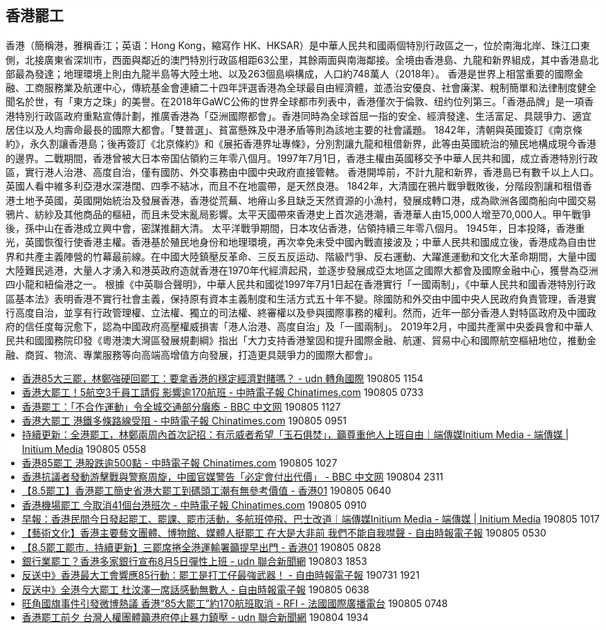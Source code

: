 ## 香港罷工

香港（簡稱港，雅稱香江；英语：Hong Kong，縮寫作 HK、HKSAR）是中華人民共和國兩個特別行政區之一，位於南海北岸、珠江口東側，北接廣東省深圳市，西面與鄰近的澳門特別行政區相距63公里，其餘兩面與南海鄰接。全境由香港島、九龍和新界組成，其中香港島北部最為發達；地理環境上則由九龍半島等大陸土地、以及263個島嶼構成，人口約748萬人（2018年）。
香港是世界上相當重要的國際金融、工商服務業及航運中心，傳統基金會連續二十四年評選香港為全球最自由經濟體，並憑治安優良、社會廉潔、稅制簡單和法律制度健全聞名於世，有「東方之珠」的美譽。在2018年GaWC公佈的世界全球都市列表中，香港僅次于倫敦、纽约位列第三。「香港品牌」是一項香港特別行政區政府重點宣傳計劃，推廣香港為「亞洲國際都會」。香港同時為全球首屈一指的安全、經濟發達、生活富足、具競爭力、適宜居住以及人均壽命最長的國際大都會。「雙普選」、貧富懸殊及中港矛盾等則為該地主要的社會議題。
1842年，清朝與英國簽訂《南京條約》，永久割讓香港島；後再簽訂《北京條約》和《展拓香港界址專條》，分別割讓九龍和租借新界，此等由英國統治的殖民地構成現今香港的邊界。二戰期間，香港曾被大日本帝国佔領約三年零八個月。1997年7月1日，香港主權由英國移交予中華人民共和國，成立香港特別行政區，實行港人治港、高度自治，僅有國防、外交事務由中國中央政府直接管轄。
香港開埠前，不計九龍和新界，香港島已有數千以上人口。 英國人看中維多利亞港水深港闊、四季不結冰，而且不在地震帶，是天然良港。 1842年，大清國在鴉片戰爭戰敗後，分階段割讓和租借香港土地予英國，英國開始統治及發展香港，香港從荒蕪、地瘠山多且缺乏天然資源的小漁村，發展成轉口港，成為歐洲各國商船向中國交易鴉片、紡紗及其他商品的樞紐，而且未受末亂局影響。太平天國帶來香港史上首次逃港潮，香港華人由15,000人增至70,000人。甲午戰爭後，孫中山在香港成立興中會，密謀推翻大清。
太平洋戰爭期間，日本攻佔香港，佔領持續三年零八個月。 1945年，日本投降，香港重光，英國恢復行使香港主權。香港基於殖民地身份和地理環境，再次幸免未受中國內戰直接波及；中華人民共和國成立後，香港成為自由世界和共產主義陣營的竹幕最前線。在中國大陸鎮壓反革命、三反五反运动、階級鬥爭、反右運動、大躍進運動和文化大革命期間，大量中國大陸難民逃港，大量人才湧入和港英政府造就香港在1970年代經濟起飛，並逐步發展成亞太地區之國際大都會及國際金融中心，獲譽為亞洲四小龍和紐倫港之一。
根據《中英聯合聲明》，中華人民共和國從1997年7月1日起在香港實行「一國兩制」，《中華人民共和國香港特別行政區基本法》表明香港不實行社會主義，保持原有資本主義制度和生活方式五十年不變。除國防和外交由中國中央人民政府負責管理，香港實行高度自治，並享有行政管理權、立法權、獨立的司法權、終審權以及參與國際事務的權利。然而，近年一部分香港人對特區政府及中國政府的信任度每況愈下，認為中國政府高壓權威損害「港人治港、高度自治」及「一國兩制」。
2019年2月，中國共產黨中央委員會和中華人民共和國國務院印發《粵港澳大灣區發展規劃綱》指出「大力支持香港鞏固和提升國際金融、航運、貿易中心和國際航空樞紐地位，推動金融、商貿、物流、專業服務等向高端高增值方向發展，打造更具競爭力的國際大都會」。
- [香港85大三罷，林鄭強硬回罷工：要拿香港的穩定經濟對賭嗎？ - udn 轉角國際](https://global.udn.com/global_vision/story/8662/3970047 "香港85大三罷，林鄭強硬回罷工：要拿香港的穩定經濟對賭嗎？ - udn 轉角國際") 190805 1154
- [香港大罷工！5航空3千員工請假 影響逾170航班 - 中時電子報 Chinatimes.com](https://www.chinatimes.com/realtimenews/20190805000773-260407 "香港大罷工！5航空3千員工請假 影響逾170航班 - 中時電子報 Chinatimes.com") 190805 0733
- [香港罷工：「不合作運動」令全城交通部分癱瘓 - BBC 中文网](https://www.bbc.com/zhongwen/trad/live/chinese-news-49231124 "香港罷工：「不合作運動」令全城交通部分癱瘓 - BBC 中文网") 190805 1127
- [香港大罷工 港鐵多條路線受阻 - 中時電子報 Chinatimes.com](https://www.chinatimes.com/realtimenews/20190805001120-260409 "香港大罷工 港鐵多條路線受阻 - 中時電子報 Chinatimes.com") 190805 0951
- [持續更新：全港罷工，林鄭兩周內首次記招：有示威者希望「玉石俱焚」，籲尊重他人上班自由｜端傳媒Initium Media - 端傳媒 | Initium Media](https://theinitium.com/article/20190805-whatsnew-hongkong-strike/ "持續更新：全港罷工，林鄭兩周內首次記招：有示威者希望「玉石俱焚」，籲尊重他人上班自由｜端傳媒Initium Media - 端傳媒 | Initium Media") 190805 0558
- [香港85罷工 港股跌逾500點 - 中時電子報 Chinatimes.com](https://www.chinatimes.com/realtimenews/20190805001319-260409 "香港85罷工 港股跌逾500點 - 中時電子報 Chinatimes.com") 190805 1027
- [香港抗議者發動游擊戰與警察周旋，中國官媒警告「必定會付出代價」 - BBC 中文网](https://www.bbc.com/zhongwen/trad/chinese-news-49226493 "香港抗議者發動游擊戰與警察周旋，中國官媒警告「必定會付出代價」 - BBC 中文网") 190804 2311
- [【8.5罷工】香港罷工簡史省港大罷工到碼頭工潮有無參考價值 - 香港01](https://www.hk01.com/%E7%A4%BE%E6%9C%83%E6%96%B0%E8%81%9E/359843/8-5%E7%BD%B7%E5%B7%A5-%E9%A6%99%E6%B8%AF%E7%BD%B7%E5%B7%A5%E7%B0%A1%E5%8F%B2-%E7%9C%81%E6%B8%AF%E5%A4%A7%E7%BD%B7%E5%B7%A5%E5%88%B0%E7%A2%BC%E9%A0%AD%E5%B7%A5%E6%BD%AE-%E6%9C%89%E7%84%A1%E5%8F%83%E8%80%83%E5%83%B9%E5%80%BC "【8.5罷工】香港罷工簡史省港大罷工到碼頭工潮有無參考價值 - 香港01") 190805 0640
- [香港機場罷工 今取消41個台港班次 - 中時電子報 Chinatimes.com](https://www.chinatimes.com/realtimenews/20190805001029-260405 "香港機場罷工 今取消41個台港班次 - 中時電子報 Chinatimes.com") 190805 0910
- [早報：香港民間今日發起罷工、罷課、罷市活動，多航班停飛、巴士改道｜端傳媒Initium Media - 端傳媒 | Initium Media](https://theinitium.com/article/20190805-morning-brief/ "早報：香港民間今日發起罷工、罷課、罷市活動，多航班停飛、巴士改道｜端傳媒Initium Media - 端傳媒 | Initium Media") 190805 1017
- [【藝術文化】香港主要藝文團體、博物館、媒體人挺罷工 在大是大非前 我們不能自我噤聲 - 自由時報電子報](https://ent.ltn.com.tw/news/paper/1308218 "【藝術文化】香港主要藝文團體、博物館、媒體人挺罷工 在大是大非前 我們不能自我噤聲 - 自由時報電子報") 190805 0530
- [【8.5罷工罷市．持續更新】三罷席捲全港運輸署籲提早出門 - 香港01](https://www.hk01.com/%E7%A4%BE%E6%9C%83%E6%96%B0%E8%81%9E/360090/8-5%E7%BD%B7%E5%B7%A5%E7%BD%B7%E5%B8%82-%E6%8C%81%E7%BA%8C%E6%9B%B4%E6%96%B0-%E4%B8%89%E7%BD%B7%E5%B8%AD%E6%8D%B2%E5%85%A8%E6%B8%AF-%E9%81%8B%E8%BC%B8%E7%BD%B2%E7%B1%B2%E6%8F%90%E6%97%A9%E5%87%BA%E9%96%80 "【8.5罷工罷市．持續更新】三罷席捲全港運輸署籲提早出門 - 香港01") 190805 0828
- [銀行業罷工？香港多家銀行宣布8月5日彈性上班 - udn 聯合新聞網](https://udn.com/news/story/7331/3968043 "銀行業罷工？香港多家銀行宣布8月5日彈性上班 - udn 聯合新聞網") 190803 1853
- [反送中》香港最大工會響應85行動：罷工是打工仔最強武器！ - 自由時報電子報](https://news.ltn.com.tw/news/world/breakingnews/2869735 "反送中》香港最大工會響應85行動：罷工是打工仔最強武器！ - 自由時報電子報") 190731 1921
- [反送中》全港今大罷工 杜汶澤一席話感動無數人 - 自由時報電子報](https://ent.ltn.com.tw/news/breakingnews/2874183 "反送中》全港今大罷工 杜汶澤一席話感動無數人 - 自由時報電子報") 190805 0638
- [旺角國旗事件引發微博熱議 香港“85大罷工”約170航班取消 - RFI - 法國國際廣播電台](http://trad.cn.rfi.fr/%E4%B8%AD%E5%9C%8B/20190805-%E6%97%BA%E8%A7%92%E5%9C%8B%E6%97%97%E4%BA%8B%E4%BB%B6%E5%BC%95%E7%99%BC%E5%BE%AE%E5%8D%9A%E7%86%B1%E8%AD%B0-%E9%A6%99%E6%B8%AF85%E5%A4%A7%E7%BD%B7%E5%B7%A5%E7%B4%84170%E8%88%AA%E7%8F%AD%E5%8F%96%E6%B6%88 "旺角國旗事件引發微博熱議 香港“85大罷工”約170航班取消 - RFI - 法國國際廣播電台") 190805 0748
- [香港罷工前夕 台灣人權團體籲港府停止暴力鎮壓 - udn 聯合新聞網](https://udn.com/news/story/120538/3969303 "香港罷工前夕 台灣人權團體籲港府停止暴力鎮壓 - udn 聯合新聞網") 190804 1934